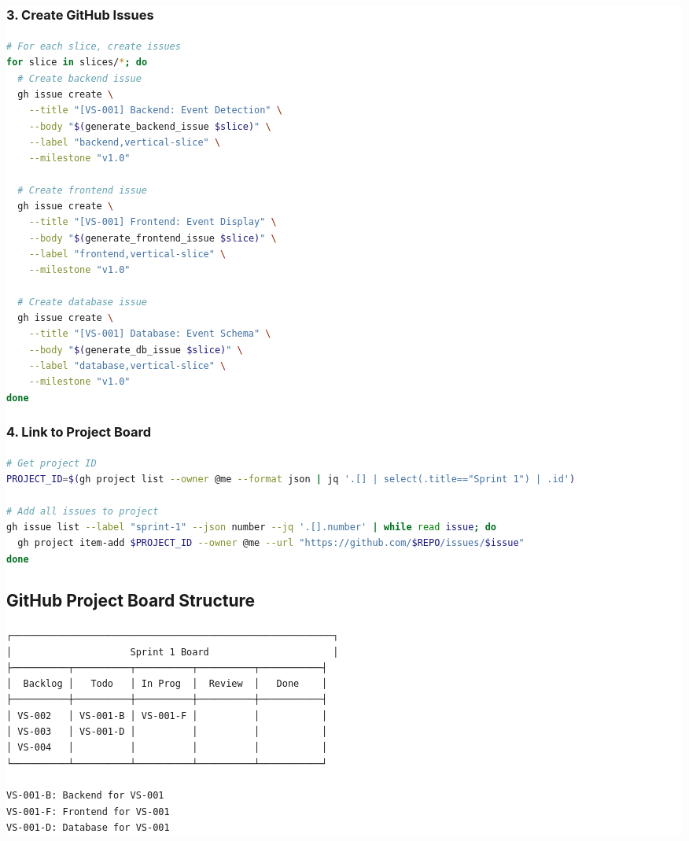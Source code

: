 ### 3. Create GitHub Issues
```bash
# For each slice, create issues
for slice in slices/*; do
  # Create backend issue
  gh issue create \
    --title "[VS-001] Backend: Event Detection" \
    --body "$(generate_backend_issue $slice)" \
    --label "backend,vertical-slice" \
    --milestone "v1.0"
  
  # Create frontend issue  
  gh issue create \
    --title "[VS-001] Frontend: Event Display" \
    --body "$(generate_frontend_issue $slice)" \
    --label "frontend,vertical-slice" \
    --milestone "v1.0"
  
  # Create database issue
  gh issue create \
    --title "[VS-001] Database: Event Schema" \
    --body "$(generate_db_issue $slice)" \
    --label "database,vertical-slice" \
    --milestone "v1.0"
done
```

### 4. Link to Project Board
```bash
# Get project ID
PROJECT_ID=$(gh project list --owner @me --format json | jq '.[] | select(.title=="Sprint 1") | .id')

# Add all issues to project
gh issue list --label "sprint-1" --json number --jq '.[].number' | while read issue; do
  gh project item-add $PROJECT_ID --owner @me --url "https://github.com/$REPO/issues/$issue"
done
```

## GitHub Project Board Structure

```
┌─────────────────────────────────────────────────────────┐
│                     Sprint 1 Board                      │
├──────────┬──────────┬──────────┬──────────┬───────────┤
│  Backlog │   Todo   │ In Prog  │  Review  │   Done    │
├──────────┼──────────┼──────────┼──────────┼───────────┤
│ VS-002   │ VS-001-B │ VS-001-F │          │           │
│ VS-003   │ VS-001-D │          │          │           │
│ VS-004   │          │          │          │           │
└──────────┴──────────┴──────────┴──────────┴───────────┘

VS-001-B: Backend for VS-001
VS-001-F: Frontend for VS-001
VS-001-D: Database for VS-001
```
